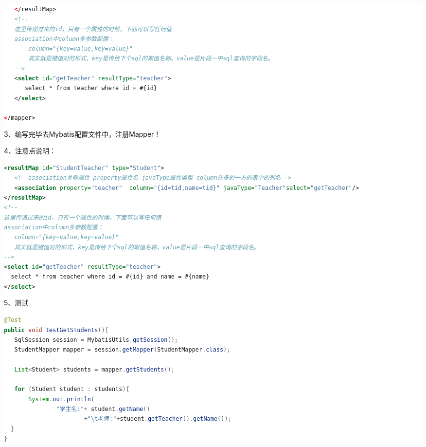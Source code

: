 ```xml
   </resultMap>
   <!--
   这里传递过来的id，只有一个属性的时候，下面可以写任何值
   association中column多参数配置：
       column="{key=value,key=value}"
       其实就是键值对的形式，key是传给下个sql的取值名称，value是片段一中sql查询的字段名。
   -->
   <select id="getTeacher" resultType="teacher">
      select * from teacher where id = #{id}
   </select>

</mapper>
```

3、编写完毕去Mybatis配置文件中，注册Mapper！

4、注意点说明：

```xml
<resultMap id="StudentTeacher" type="Student">
   <!--association关联属性 property属性名 javaType属性类型 column在多的一方的表中的列名-->
   <association property="teacher"  column="{id=tid,name=tid}" javaType="Teacher"select="getTeacher"/>
</resultMap>
<!--
这里传递过来的id，只有一个属性的时候，下面可以写任何值
association中column多参数配置：
   column="{key=value,key=value}"
   其实就是键值对的形式，key是传给下个sql的取值名称，value是片段一中sql查询的字段名。
-->
<select id="getTeacher" resultType="teacher">
  select * from teacher where id = #{id} and name = #{name}
</select>
```

5、测试

```java
@Test
public void testGetStudents(){
   SqlSession session = MybatisUtils.getSession();
   StudentMapper mapper = session.getMapper(StudentMapper.class);

   List<Student> students = mapper.getStudents();

   for (Student student : students){
       System.out.println(
               "学生名:"+ student.getName()
                       +"\t老师:"+student.getTeacher().getName());
  }
}
```

